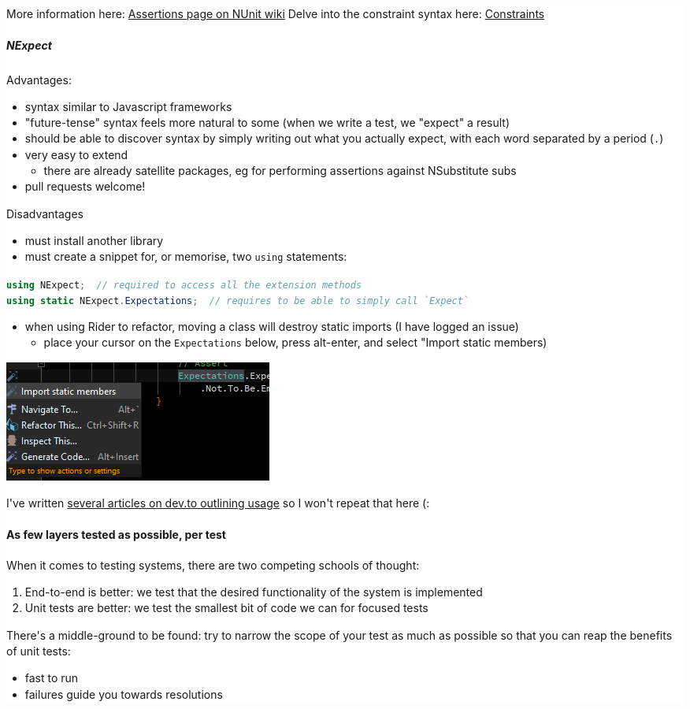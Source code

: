 ```csharp
```

More information here: [Assertions page on NUnit wiki](https://github.com/nunit/docs/wiki/Assertions)
Delve into the constraint syntax here: [Constraints](https://github.com/nunit/docs/wiki/Constraints)

##### NExpect

Advantages:
- syntax similar to Javascript frameworks
- "future-tense" syntax feels more natural to some (when we write a test, we "expect"
    a result)
- should be able to discover syntax by simply writing out what you actually expect,
    with each word separated by a period (`.`)
- very easy to extend
    - there are already satellite packages, eg for performing assertions against NSubstitute subs
- pull requests welcome!


Disadvantages
- must install another library
- must create a snippet for, or memorise, two `using` statements:
```csharp
using NExpect;  // required to access all the extension methods
using static NExpect.Expectations;  // requires to be able to simply call `Expect`
```
- when using Rider to refactor, moving a class will destroy static imports (I have logged an issue)
    - place your cursor on the `Expectations` below, press alt-enter, and select "Import static members)

![How to import static members with Rider](images/import-static.png)

I've written [several articles on dev.to outlining usage](https://dev.to/fluffynuts/introducing-nexpect-555c) so I won't repeat that here (:

#### As few layers tested as possible, per test

When it comes to testing systems, there are two competing schools of thought:
1. End-to-end is better: we test that the desired functionality of the system is implemented
2. Unit tests are better: we test the smallest bit of code we can for focused tests

There's a middle-ground to be found: try to narrow the scope of your test as much as possible so
that you can reap the benefits of unit tests:
- fast to run
- failures guide you towards resolutions
